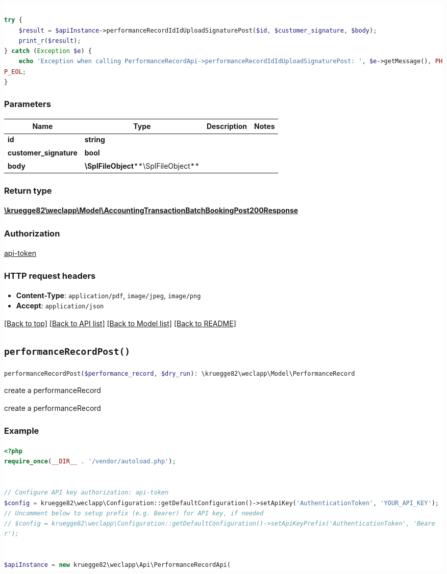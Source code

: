 ```php

try {
    $result = $apiInstance->performanceRecordIdIdUploadSignaturePost($id, $customer_signature, $body);
    print_r($result);
} catch (Exception $e) {
    echo 'Exception when calling PerformanceRecordApi->performanceRecordIdIdUploadSignaturePost: ', $e->getMessage(), PHP_EOL;
}
```

### Parameters

| Name | Type | Description  | Notes |
| ------------- | ------------- | ------------- | ------------- |
| **id** | **string**|  | |
| **customer_signature** | **bool**|  | |
| **body** | **\SplFileObject****\SplFileObject**|  | |

### Return type

[**\kruegge82\weclapp\Model\AccountingTransactionBatchBookingPost200Response**](../Model/AccountingTransactionBatchBookingPost200Response.md)

### Authorization

[api-token](../../README.md#api-token)

### HTTP request headers

- **Content-Type**: `application/pdf`, `image/jpeg`, `image/png`
- **Accept**: `application/json`

[[Back to top]](#) [[Back to API list]](../../README.md#endpoints)
[[Back to Model list]](../../README.md#models)
[[Back to README]](../../README.md)

## `performanceRecordPost()`

```php
performanceRecordPost($performance_record, $dry_run): \kruegge82\weclapp\Model\PerformanceRecord
```

create a performanceRecord

create a performanceRecord

### Example

```php
<?php
require_once(__DIR__ . '/vendor/autoload.php');


// Configure API key authorization: api-token
$config = kruegge82\weclapp\Configuration::getDefaultConfiguration()->setApiKey('AuthenticationToken', 'YOUR_API_KEY');
// Uncomment below to setup prefix (e.g. Bearer) for API key, if needed
// $config = kruegge82\weclapp\Configuration::getDefaultConfiguration()->setApiKeyPrefix('AuthenticationToken', 'Bearer');


$apiInstance = new kruegge82\weclapp\Api\PerformanceRecordApi(
```